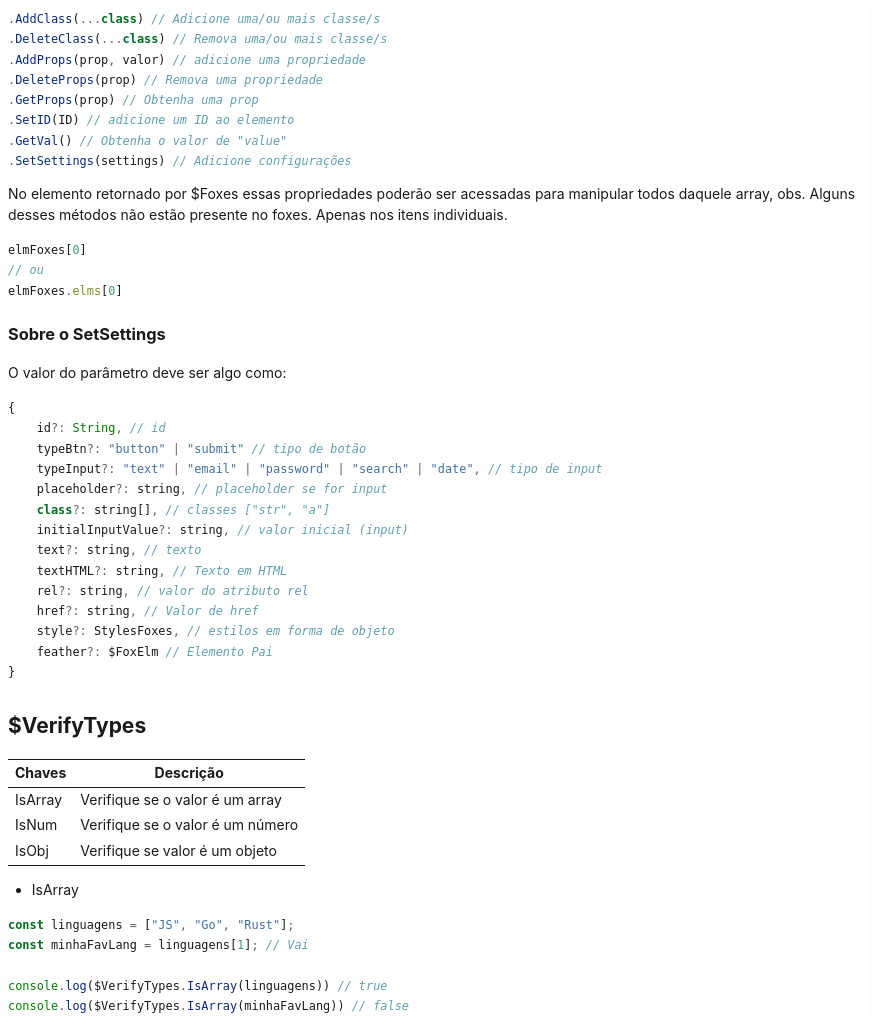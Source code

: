 ```js
.AddClass(...class) // Adicione uma/ou mais classe/s
.DeleteClass(...class) // Remova uma/ou mais classe/s
.AddProps(prop, valor) // adicione uma propriedade
.DeleteProps(prop) // Remova uma propriedade
.GetProps(prop) // Obtenha uma prop
.SetID(ID) // adicione um ID ao elemento
.GetVal() // Obtenha o valor de "value"
.SetSettings(settings) // Adicione configurações
```
No elemento retornado por $Foxes essas propriedades poderão ser acessadas para manipular todos daquele array, obs. Alguns desses métodos não estão presente no foxes. Apenas nos itens individuais.
```js
elmFoxes[0] 
// ou
elmFoxes.elms[0] 
```

### Sobre o SetSettings
O valor do parâmetro deve ser algo como:
```js
{
    id?: String, // id
    typeBtn?: "button" | "submit" // tipo de botão
    typeInput?: "text" | "email" | "password" | "search" | "date", // tipo de input
    placeholder?: string, // placeholder se for input
    class?: string[], // classes ["str", "a"]
    initialInputValue?: string, // valor inicial (input)
    text?: string, // texto
    textHTML?: string, // Texto em HTML
    rel?: string, // valor do atributo rel
    href?: string, // Valor de href
    style?: StylesFoxes, // estilos em forma de objeto
    feather?: $FoxElm // Elemento Pai
}
```

## $VerifyTypes


| Chaves | Descrição |
|------|----------------|
|IsArray|Verifique se o valor é um array|
|IsNum|Verifique se o valor é um número|
|IsObj|Verifique se valor é um objeto|

* IsArray

```js
const linguagens = ["JS", "Go", "Rust"];
const minhaFavLang = linguagens[1]; // Vai

console.log($VerifyTypes.IsArray(linguagens)) // true
console.log($VerifyTypes.IsArray(minhaFavLang)) // false
```
